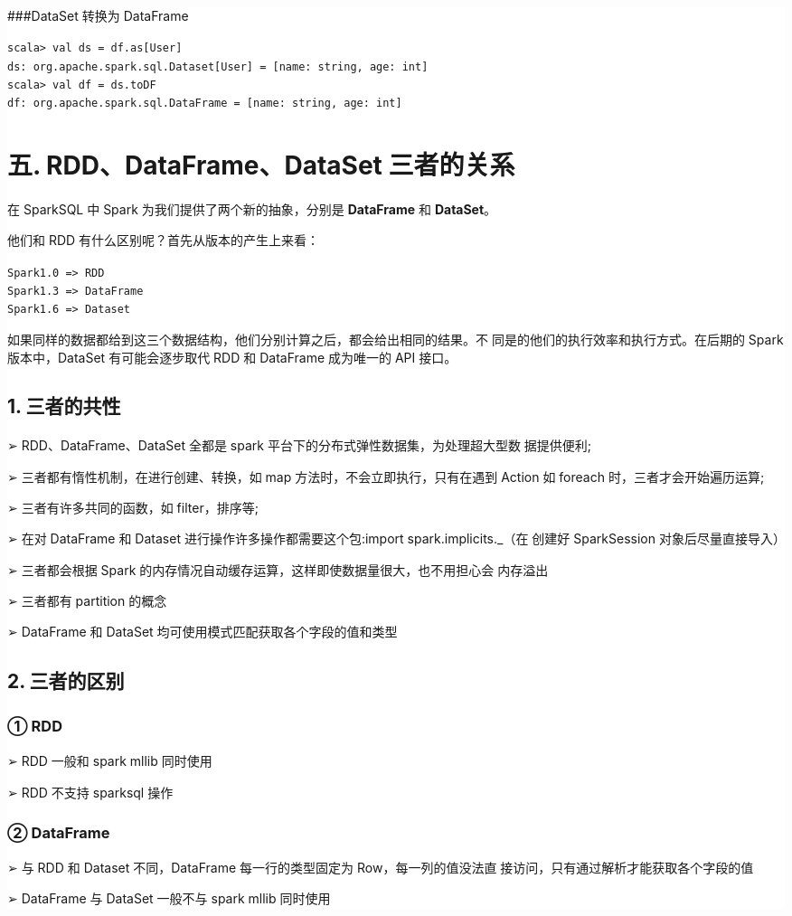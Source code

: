 ###DataSet 转换为 DataFrame

    scala> val ds = df.as[User]
    ds: org.apache.spark.sql.Dataset[User] = [name: string, age: int]
    scala> val df = ds.toDF
    df: org.apache.spark.sql.DataFrame = [name: string, age: int]

# 五. RDD、DataFrame、DataSet 三者的关系

在 SparkSQL 中 Spark 为我们提供了两个新的抽象，分别是 **DataFrame** 和 **DataSet**。

他们和 RDD 有什么区别呢？首先从版本的产生上来看：

    Spark1.0 => RDD 
    Spark1.3 => DataFrame
    Spark1.6 => Dataset

如果同样的数据都给到这三个数据结构，他们分别计算之后，都会给出相同的结果。不
同是的他们的执行效率和执行方式。在后期的 Spark 版本中，DataSet 有可能会逐步取代 RDD
和 DataFrame 成为唯一的 API 接口。

## 1. 三者的共性

➢ RDD、DataFrame、DataSet 全都是 spark 平台下的分布式弹性数据集，为处理超大型数
据提供便利;

➢ 三者都有惰性机制，在进行创建、转换，如 map 方法时，不会立即执行，只有在遇到
Action 如 foreach 时，三者才会开始遍历运算; 

➢ 三者有许多共同的函数，如 filter，排序等; 

➢ 在对 DataFrame 和 Dataset 进行操作许多操作都需要这个包:import spark.implicits._（在
创建好 SparkSession 对象后尽量直接导入）

➢ 三者都会根据 Spark 的内存情况自动缓存运算，这样即使数据量很大，也不用担心会
内存溢出

➢ 三者都有 partition 的概念

➢ DataFrame 和 DataSet 均可使用模式匹配获取各个字段的值和类型

## 2. 三者的区别

### ① RDD

➢ RDD 一般和 spark mllib 同时使用

➢ RDD 不支持 sparksql 操作

### ② DataFrame

➢ 与 RDD 和 Dataset 不同，DataFrame 每一行的类型固定为 Row，每一列的值没法直
接访问，只有通过解析才能获取各个字段的值

➢ DataFrame 与 DataSet 一般不与 spark mllib 同时使用
